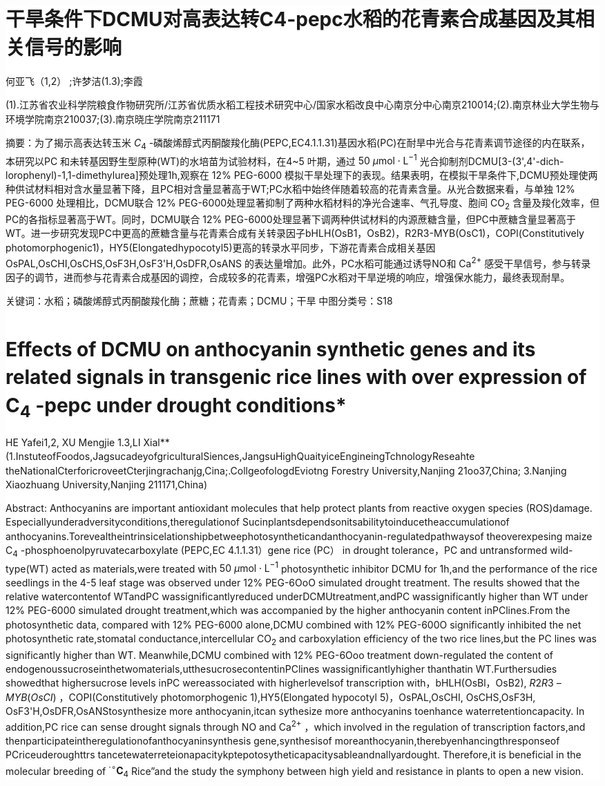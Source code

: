 # 干旱条件下DCMU对高表达转C4-pepc水稻的花青素合成基因及其相关信号的影响

何亚飞（1,2） ;许梦洁(1.3);李霞

(1).江苏省农业科学院粮食作物研究所/江苏省优质水稻工程技术研究中心/国家水稻改良中心南京分中心南京210014;(2).南京林业大学生物与环境学院南京210037;(3).南京晓庄学院南京211171

摘要：为了揭示高表达转玉米 $C _ { 4 }$ -磷酸烯醇式丙酮酸羧化酶(PEPC,EC4.1.1.31)基因水稻(PC)在耐旱中光合与花青素调节途径的内在联系，本研究以PC 和未转基因野生型原种(WT)的水培苗为试验材料，在4\~5 叶期，通过 $5 0 \ \mu \mathrm { m o l } { \cdot } \mathrm { L } ^ { - 1 }$ 光合抑制剂DCMU[3-(3',4'-dich-lorophenyl)-1,1-dimethylurea]预处理1h,观察在 $12 \%$ PEG-6000 模拟干旱处理下的表现。结果表明，在模拟干旱条件下,DCMU预处理使两种供试材料相对含水量显著下降，且PC相对含量显著高于WT;PC水稻中始终伴随着较高的花青素含量。从光合数据来看，与单独 $12 \%$ PEG-6000 处理相比，DCMU联合 $12 \%$ PEG-6000处理显著抑制了两种水稻材料的净光合速率、气孔导度、胞间 $\mathrm { C O } _ { 2 }$ 含量及羧化效率，但PC的各指标显著高于WT。同时，DCMU联合 $12 \%$ PEG-6000处理显著下调两种供试材料的内源蔗糖含量，但PC中蔗糖含量显著高于WT。进一步研究发现PC中更高的蔗糖含量与花青素合成有关转录因子bHLH(OsB1，OsB2)，R2R3-MYB(OsC1)，COPl(Constitutively photomorphogenic1)，HY5(Elongatedhypocotyl5)更高的转录水平同步，下游花青素合成相关基因OsPAL,OsCHI,OsCHS,OsF3H,OsF3'H,OsDFR,OsANS 的表达量增加。此外，PC水稻可能通过诱导NO和 $\mathrm { C a ^ { 2 + } }$ 感受干旱信号，参与转录因子的调节，进而参与花青素合成基因的调控，合成较多的花青素，增强PC水稻对干旱逆境的响应，增强保水能力，最终表现耐旱。

关键词：水稻；磷酸烯醇式丙酮酸羧化酶；蔗糖；花青素；DCMU；干旱 中图分类号：S18

# Effects of DCMU on anthocyanin synthetic genes and its related signals in transgenic rice lines with over expression of $\mathbf { C } _ { 4 }$ -pepc under drought conditions\*

HE Yafei1,2, XU Mengjie 1.3,LI Xial\*\*   
(1.InstuteofFoodos,JagsucadeyofgriculturalSiences,JangsuHighQuaityiceEngineingTchnologyReseahte   
theNationalCterforicroveetCterjingrachanjg,Cina;.CollgeofologdEviotng Forestry University,Nanjing 21oo37,China; 3.Nanjing Xiaozhuang University,Nanjing 211171,China)

Abstract: Anthocyanins are important antioxidant molecules that help protect plants from reactive oxygen species (ROS)damage. Especiallyunderadversityconditions,theregulationof Sucinplantsdependsonitsabilitytoinducetheaccumulationof anthocyanins.Torevealtheintrinsicelationshipbetweephotosyntheticandanthocyanin-regulatedpathwaysof theoverexpesing maize $\mathrm { C } _ { 4 }$ -phosphoenolpyruvatecarboxylate (PEPC,EC 4.1.1.31）gene rice (PC） in drought tolerance，PC and untransformed wild-type(WT) acted as materials,were treated with $5 0 \ \mu \mathrm { m o l } { \cdot } \mathrm { L } ^ { - 1 }$ photosynthetic inhibitor DCMU for 1h,and the performance of the rice seedlings in the 4-5 leaf stage was observed under $12 \%$ PEG-6OoO simulated drought treatment. The results showed that the relative watercontentof WTandPC wassignificantlyreduced underDCMUtreatment,andPC wassignificantly higher than WT under $12 \%$ PEG-6000 simulated drought treatment,which was accompanied by the higher anthocyanin content inPClines.From the photosynthetic data, compared with $12 \%$ PEG-6000 alone,DCMU combined with $12 \%$ PEG-600O significantly inhibited the net photosynthetic rate,stomatal conductance,intercellular $\mathrm { C O } _ { 2 }$ and carboxylation efficiency of the two rice lines,but the PC lines was significantly higher than WT. Meanwhile,DCMU combined with $12 \%$ PEG-6Ooo treatment down-regulated the content of endogenoussucroseinthetwomaterials,utthesucrosecontentinPClines wassignificantlyhigher thanthatin WT.Furthersudies showedthat highersucrose levels inPC wereassociated with higherlevelsof transcription with，bHLH(OsBl，OsB2), $R 2 R 3 \ – M Y B ( O s C I )$ ，COPI(Constitutively photomorphogenic 1),HY5(Elongated hypocotyl 5)，OsPAL,OsCHI, OsCHS,OsF3H, OsF3'H,OsDFR,OsANStosynthesize more anthocyanin,itcan sythesize more anthocyanins toenhance waterretentioncapacity. In addition,PC rice can sense drought signals through NO and $\mathrm { C a ^ { 2 + } }$ ，which involved in the regulation of transcription factors,and thenparticipateintheregulationofanthocyaninsynthesis gene,synthesisof moreanthocyanin,therebyenhancingthresponseof PCriceuderoughttrs tancetewaterreteionapacitykptepotosytheticapacitysableandnallyardought. Therefore,it is beneficial in the molecular breeding of ${ } ^ { \cdot \circ } \mathbf { C } _ { 4 }$ Rice”and the study the symphony between high yield and resistance in plants to open a new vision.
